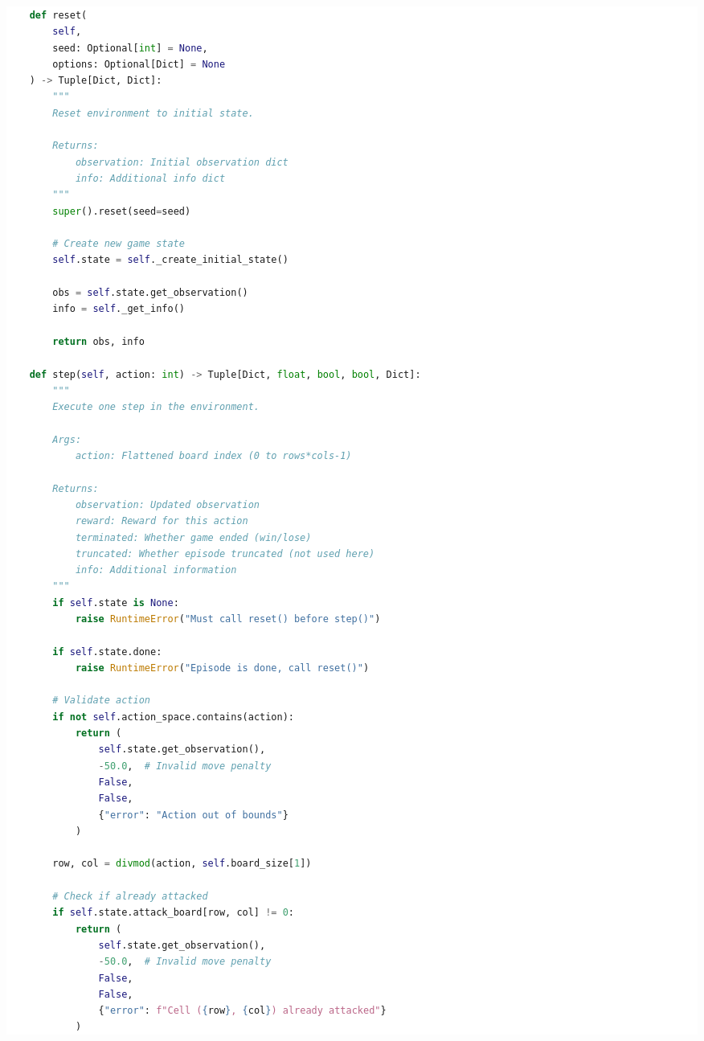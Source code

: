 ```python
    def reset(
        self,
        seed: Optional[int] = None,
        options: Optional[Dict] = None
    ) -> Tuple[Dict, Dict]:
        """
        Reset environment to initial state.

        Returns:
            observation: Initial observation dict
            info: Additional info dict
        """
        super().reset(seed=seed)

        # Create new game state
        self.state = self._create_initial_state()

        obs = self.state.get_observation()
        info = self._get_info()

        return obs, info

    def step(self, action: int) -> Tuple[Dict, float, bool, bool, Dict]:
        """
        Execute one step in the environment.

        Args:
            action: Flattened board index (0 to rows*cols-1)

        Returns:
            observation: Updated observation
            reward: Reward for this action
            terminated: Whether game ended (win/lose)
            truncated: Whether episode truncated (not used here)
            info: Additional information
        """
        if self.state is None:
            raise RuntimeError("Must call reset() before step()")

        if self.state.done:
            raise RuntimeError("Episode is done, call reset()")

        # Validate action
        if not self.action_space.contains(action):
            return (
                self.state.get_observation(),
                -50.0,  # Invalid move penalty
                False,
                False,
                {"error": "Action out of bounds"}
            )

        row, col = divmod(action, self.board_size[1])

        # Check if already attacked
        if self.state.attack_board[row, col] != 0:
            return (
                self.state.get_observation(),
                -50.0,  # Invalid move penalty
                False,
                False,
                {"error": f"Cell ({row}, {col}) already attacked"}
            )
```